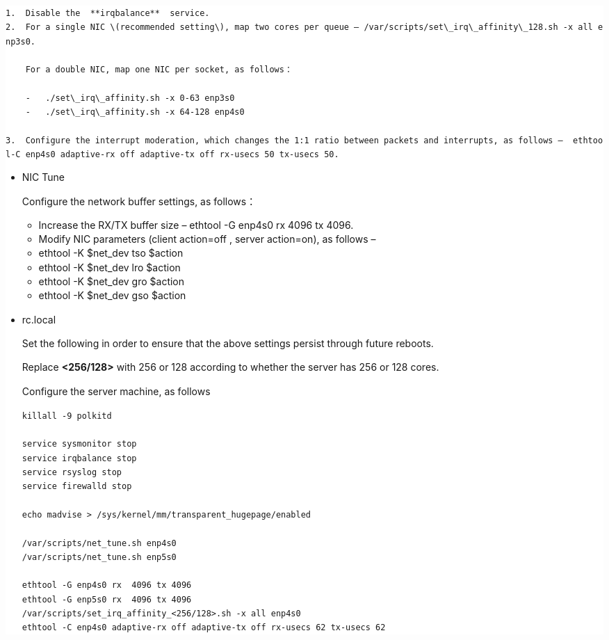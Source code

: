     1.  Disable the  **irqbalance**  service.
    2.  For a single NIC \(recommended setting\), map two cores per queue – /var/scripts/set\_irq\_affinity\_128.sh -x all enp3s0.

        For a double NIC, map one NIC per socket, as follows：

        -   ./set\_irq\_affinity.sh -x 0-63 enp3s0
        -   ./set\_irq\_affinity.sh -x 64-128 enp4s0

    3.  Configure the interrupt moderation, which changes the 1:1 ratio between packets and interrupts, as follows –  ethtool-C enp4s0 adaptive-rx off adaptive-tx off rx-usecs 50 tx-usecs 50.

-   NIC Tune

    Configure the network buffer settings, as follows：

    -   Increase the RX/TX buffer size – ethtool -G enp4s0 rx  4096 tx 4096.
    -   Modify NIC parameters \(client action=off , server action=on\), as follows –
    -   ethtool -K $net\_dev tso $action
    -   ethtool -K $net\_dev lro $action
    -   ethtool -K $net\_dev gro $action
    -   ethtool -K $net\_dev gso $action

-   rc.local

    Set the following in order to ensure that the above settings persist through future reboots.

    Replace  **<256/128\>**  with 256 or 128 according to whether the server has 256 or 128 cores.

    Configure the server machine, as follows

    ```
    killall -9 polkitd
     
    service sysmonitor stop
    service irqbalance stop
    service rsyslog stop
    service firewalld stop
     
    echo madvise > /sys/kernel/mm/transparent_hugepage/enabled
     
    /var/scripts/net_tune.sh enp4s0
    /var/scripts/net_tune.sh enp5s0
     
    ethtool -G enp4s0 rx  4096 tx 4096
    ethtool -G enp5s0 rx  4096 tx 4096
    /var/scripts/set_irq_affinity_<256/128>.sh -x all enp4s0
    ethtool -C enp4s0 adaptive-rx off adaptive-tx off rx-usecs 62 tx-usecs 62
    ```


